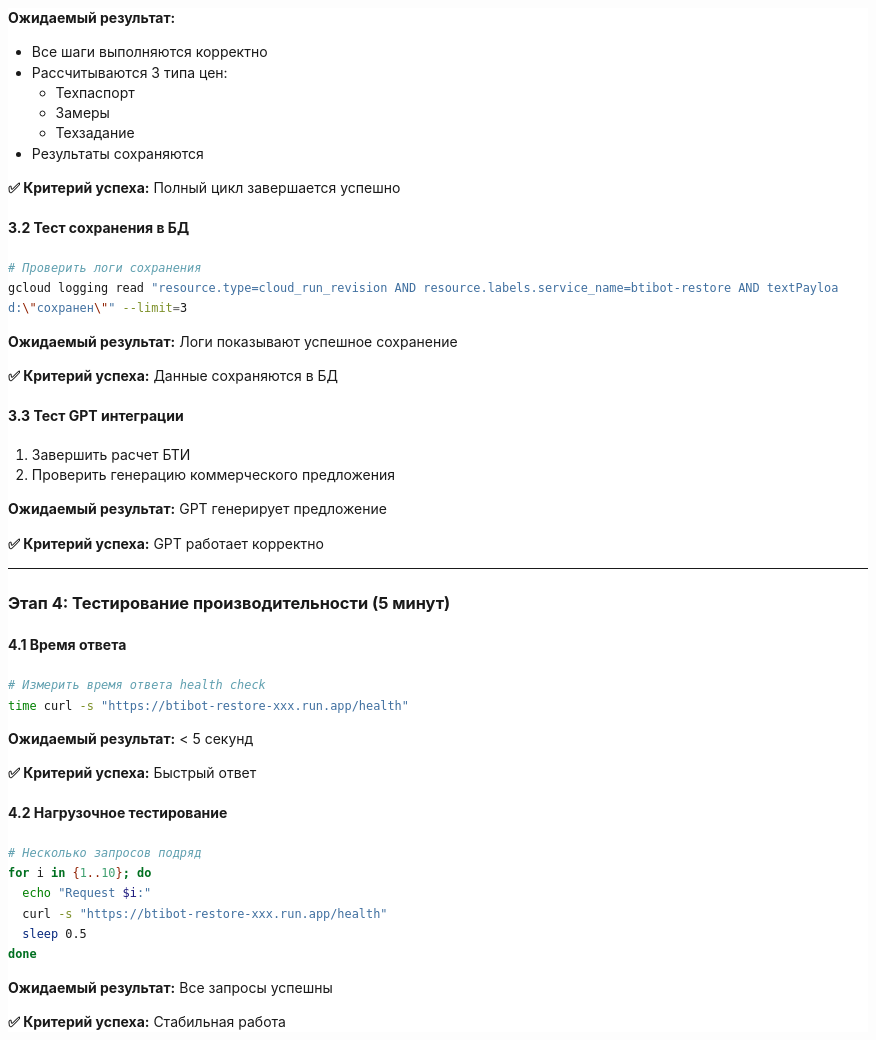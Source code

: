 **Ожидаемый результат:**
- Все шаги выполняются корректно
- Рассчитываются 3 типа цен:
  - Техпаспорт
  - Замеры
  - Техзадание
- Результаты сохраняются

**✅ Критерий успеха:** Полный цикл завершается успешно

#### **3.2 Тест сохранения в БД**
```bash
# Проверить логи сохранения
gcloud logging read "resource.type=cloud_run_revision AND resource.labels.service_name=btibot-restore AND textPayload:\"сохранен\"" --limit=3
```

**Ожидаемый результат:** Логи показывают успешное сохранение

**✅ Критерий успеха:** Данные сохраняются в БД

#### **3.3 Тест GPT интеграции**
1. Завершить расчет БТИ
2. Проверить генерацию коммерческого предложения

**Ожидаемый результат:** GPT генерирует предложение

**✅ Критерий успеха:** GPT работает корректно

---

### **Этап 4: Тестирование производительности (5 минут)**

#### **4.1 Время ответа**
```bash
# Измерить время ответа health check
time curl -s "https://btibot-restore-xxx.run.app/health"
```

**Ожидаемый результат:** < 5 секунд

**✅ Критерий успеха:** Быстрый ответ

#### **4.2 Нагрузочное тестирование**
```bash
# Несколько запросов подряд
for i in {1..10}; do
  echo "Request $i:"
  curl -s "https://btibot-restore-xxx.run.app/health"
  sleep 0.5
done
```

**Ожидаемый результат:** Все запросы успешны

**✅ Критерий успеха:** Стабильная работа
